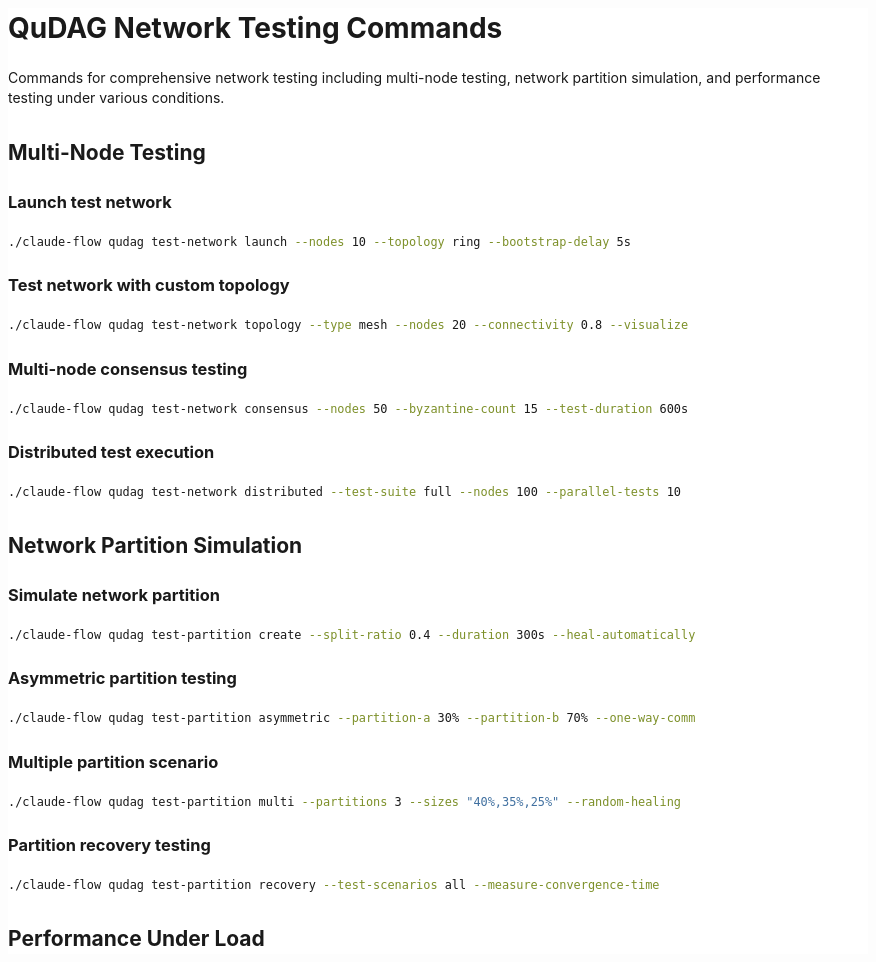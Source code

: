 # QuDAG Network Testing Commands

Commands for comprehensive network testing including multi-node testing, network partition simulation, and performance testing under various conditions.

## Multi-Node Testing

### Launch test network
```bash
./claude-flow qudag test-network launch --nodes 10 --topology ring --bootstrap-delay 5s
```

### Test network with custom topology
```bash
./claude-flow qudag test-network topology --type mesh --nodes 20 --connectivity 0.8 --visualize
```

### Multi-node consensus testing
```bash
./claude-flow qudag test-network consensus --nodes 50 --byzantine-count 15 --test-duration 600s
```

### Distributed test execution
```bash
./claude-flow qudag test-network distributed --test-suite full --nodes 100 --parallel-tests 10
```

## Network Partition Simulation

### Simulate network partition
```bash
./claude-flow qudag test-partition create --split-ratio 0.4 --duration 300s --heal-automatically
```

### Asymmetric partition testing
```bash
./claude-flow qudag test-partition asymmetric --partition-a 30% --partition-b 70% --one-way-comm
```

### Multiple partition scenario
```bash
./claude-flow qudag test-partition multi --partitions 3 --sizes "40%,35%,25%" --random-healing
```

### Partition recovery testing
```bash
./claude-flow qudag test-partition recovery --test-scenarios all --measure-convergence-time
```

## Performance Under Load
